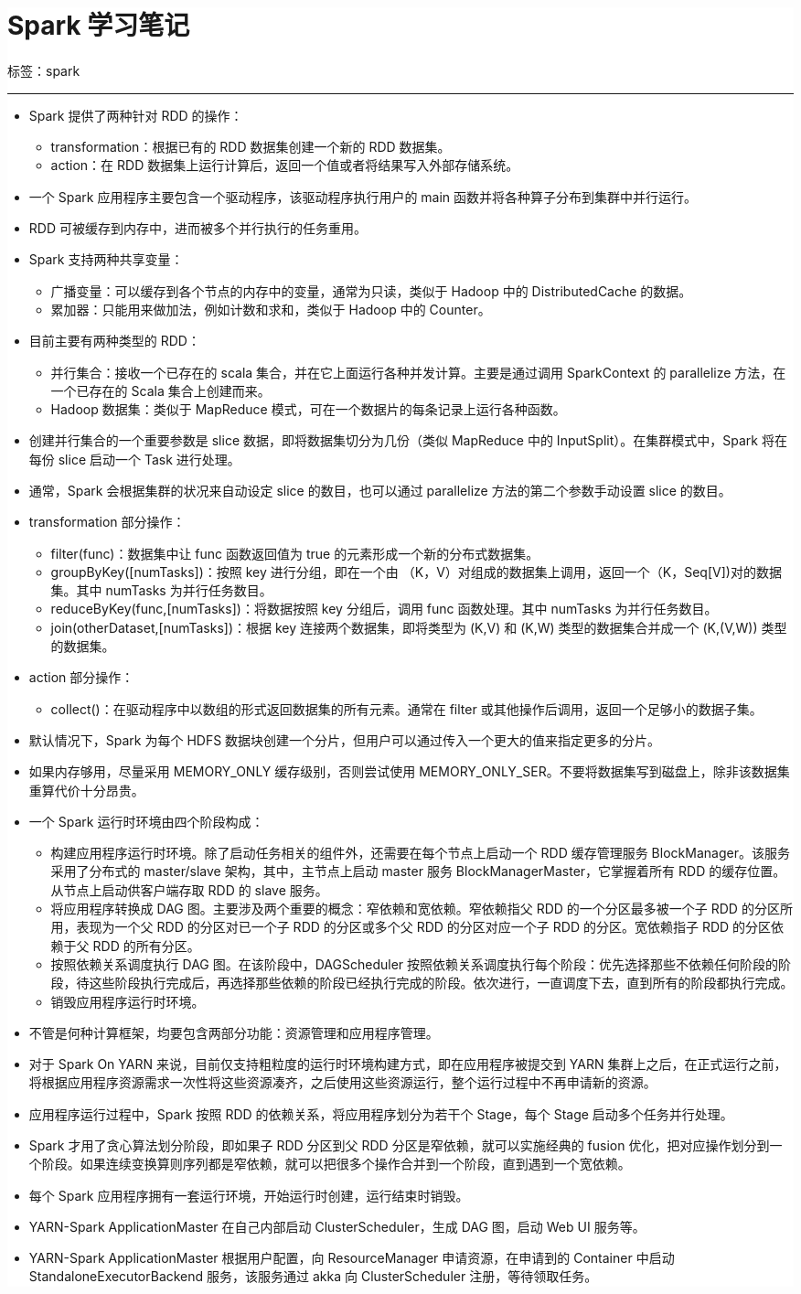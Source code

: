 # Spark 学习笔记

标签：spark

---

- Spark 提供了两种针对 RDD 的操作：
	- transformation：根据已有的 RDD 数据集创建一个新的 RDD 数据集。
	- action：在 RDD 数据集上运行计算后，返回一个值或者将结果写入外部存储系统。

- 一个 Spark 应用程序主要包含一个驱动程序，该驱动程序执行用户的 main 函数并将各种算子分布到集群中并行运行。
- RDD 可被缓存到内存中，进而被多个并行执行的任务重用。
- Spark 支持两种共享变量：
	- 广播变量：可以缓存到各个节点的内存中的变量，通常为只读，类似于 Hadoop 中的 DistributedCache 的数据。
	- 累加器：只能用来做加法，例如计数和求和，类似于 Hadoop 中的 Counter。

- 目前主要有两种类型的 RDD：
	- 并行集合：接收一个已存在的 scala 集合，并在它上面运行各种并发计算。主要是通过调用 SparkContext 的 parallelize 方法，在一个已存在的 Scala 集合上创建而来。
	- Hadoop 数据集：类似于 MapReduce 模式，可在一个数据片的每条记录上运行各种函数。

- 创建并行集合的一个重要参数是 slice 数据，即将数据集切分为几份（类似 MapReduce 中的 InputSplit）。在集群模式中，Spark 将在每份 slice 启动一个 Task 进行处理。
- 通常，Spark 会根据集群的状况来自动设定 slice 的数目，也可以通过 parallelize 方法的第二个参数手动设置 slice 的数目。
- transformation 部分操作：
	- filter(func)：数据集中让 func 函数返回值为 true 的元素形成一个新的分布式数据集。
	- groupByKey([numTasks])：按照 key 进行分组，即在一个由 （K，V）对组成的数据集上调用，返回一个（K，Seq[V])对的数据集。其中 numTasks 为并行任务数目。
	- reduceByKey(func,[numTasks])：将数据按照 key 分组后，调用 func 函数处理。其中 numTasks 为并行任务数目。
	- join(otherDataset,[numTasks])：根据 key 连接两个数据集，即将类型为 (K,V) 和 (K,W) 类型的数据集合并成一个 (K,(V,W)) 类型的数据集。

- action 部分操作：
	- collect()：在驱动程序中以数组的形式返回数据集的所有元素。通常在 filter 或其他操作后调用，返回一个足够小的数据子集。

- 默认情况下，Spark 为每个 HDFS 数据块创建一个分片，但用户可以通过传入一个更大的值来指定更多的分片。
- 如果内存够用，尽量采用 MEMORY_ONLY 缓存级别，否则尝试使用 MEMORY_ONLY_SER。不要将数据集写到磁盘上，除非该数据集重算代价十分昂贵。
- 一个 Spark 运行时环境由四个阶段构成：
	- 构建应用程序运行时环境。除了启动任务相关的组件外，还需要在每个节点上启动一个 RDD 缓存管理服务 BlockManager。该服务采用了分布式的 master/slave 架构，其中，主节点上启动 master 服务 BlockManagerMaster，它掌握着所有 RDD 的缓存位置。从节点上启动供客户端存取 RDD 的 slave 服务。
	- 将应用程序转换成 DAG 图。主要涉及两个重要的概念：窄依赖和宽依赖。窄依赖指父 RDD 的一个分区最多被一个子 RDD 的分区所用，表现为一个父 RDD 的分区对已一个子 RDD 的分区或多个父 RDD 的分区对应一个子 RDD 的分区。宽依赖指子 RDD 的分区依赖于父 RDD 的所有分区。
	- 按照依赖关系调度执行 DAG 图。在该阶段中，DAGScheduler 按照依赖关系调度执行每个阶段：优先选择那些不依赖任何阶段的阶段，待这些阶段执行完成后，再选择那些依赖的阶段已经执行完成的阶段。依次进行，一直调度下去，直到所有的阶段都执行完成。
	- 销毁应用程序运行时环境。

- 不管是何种计算框架，均要包含两部分功能：资源管理和应用程序管理。
- 对于 Spark On YARN 来说，目前仅支持粗粒度的运行时环境构建方式，即在应用程序被提交到 YARN 集群上之后，在正式运行之前，将根据应用程序资源需求一次性将这些资源凑齐，之后使用这些资源运行，整个运行过程中不再申请新的资源。
- 应用程序运行过程中，Spark 按照 RDD 的依赖关系，将应用程序划分为若干个 Stage，每个 Stage 启动多个任务并行处理。
- Spark 才用了贪心算法划分阶段，即如果子 RDD 分区到父 RDD 分区是窄依赖，就可以实施经典的 fusion 优化，把对应操作划分到一个阶段。如果连续变换算则序列都是窄依赖，就可以把很多个操作合并到一个阶段，直到遇到一个宽依赖。
- 每个 Spark 应用程序拥有一套运行环境，开始运行时创建，运行结束时销毁。
- YARN-Spark ApplicationMaster 在自己内部启动 ClusterScheduler，生成 DAG 图，启动 Web UI 服务等。
- YARN-Spark ApplicationMaster 根据用户配置，向 ResourceManager 申请资源，在申请到的 Container 中启动 StandaloneExecutorBackend 服务，该服务通过 akka 向 ClusterScheduler 注册，等待领取任务。
